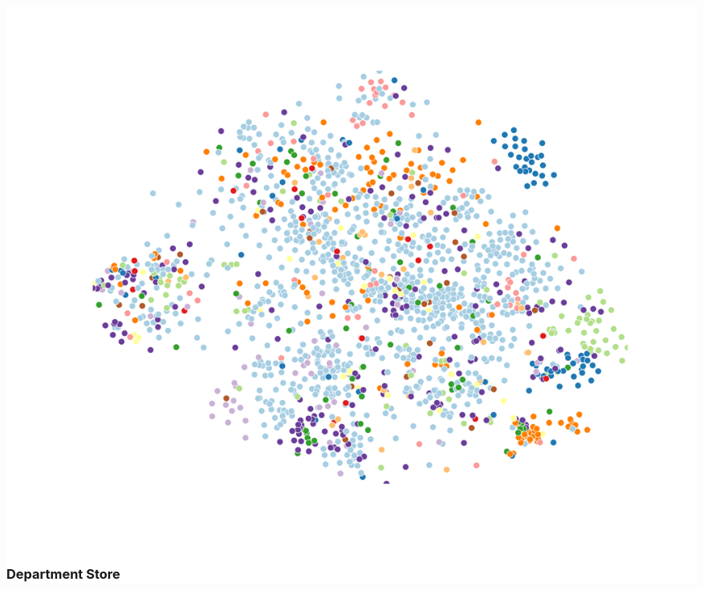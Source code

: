 <img src="/assets/img/12050667.svg" width="1000">
</div>

<h3>Department Store</h3>
<div style="float: left; margin-bottom: 2em;">